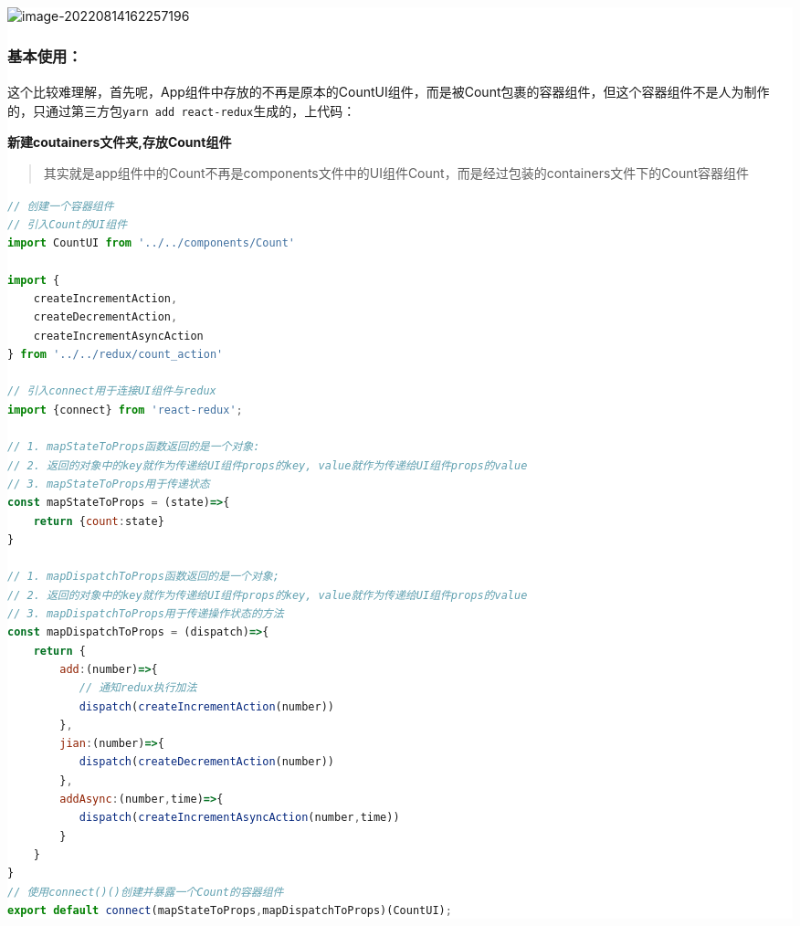 ![image-20220814162257196](https://found-img-blog.oss-cn-hangzhou.aliyuncs.com/img/image-20220814162257196.png)

### 基本使用：

这个比较难理解，首先呢，App组件中存放的不再是原本的CountUI组件，而是被Count包裹的容器组件，但这个容器组件不是人为制作的，只通过第三方包`yarn add react-redux`生成的，上代码：

**新建coutainers文件夹,存放Count组件**

> 其实就是app组件中的Count不再是components文件中的UI组件Count，而是经过包装的containers文件下的Count容器组件

```js
// 创建一个容器组件
// 引入Count的UI组件
import CountUI from '../../components/Count'

import {
    createIncrementAction,
    createDecrementAction,
    createIncrementAsyncAction
} from '../../redux/count_action'

// 引入connect用于连接UI组件与redux
import {connect} from 'react-redux';

// 1. mapStateToProps函数返回的是一个对象:
// 2. 返回的对象中的key就作为传递给UI组件props的key, value就作为传递给UI组件props的value
// 3. mapStateToProps用于传递状态
const mapStateToProps = (state)=>{
    return {count:state}
}

// 1. mapDispatchToProps函数返回的是一个对象;
// 2. 返回的对象中的key就作为传递给UI组件props的key, value就作为传递给UI组件props的value
// 3. mapDispatchToProps用于传递操作状态的方法
const mapDispatchToProps = (dispatch)=>{
    return {
        add:(number)=>{
           // 通知redux执行加法
           dispatch(createIncrementAction(number))
        },
        jian:(number)=>{
           dispatch(createDecrementAction(number))
        },
        addAsync:(number,time)=>{
           dispatch(createIncrementAsyncAction(number,time))
        }
    }
}
// 使用connect()()创建并暴露一个Count的容器组件
export default connect(mapStateToProps,mapDispatchToProps)(CountUI);
```
